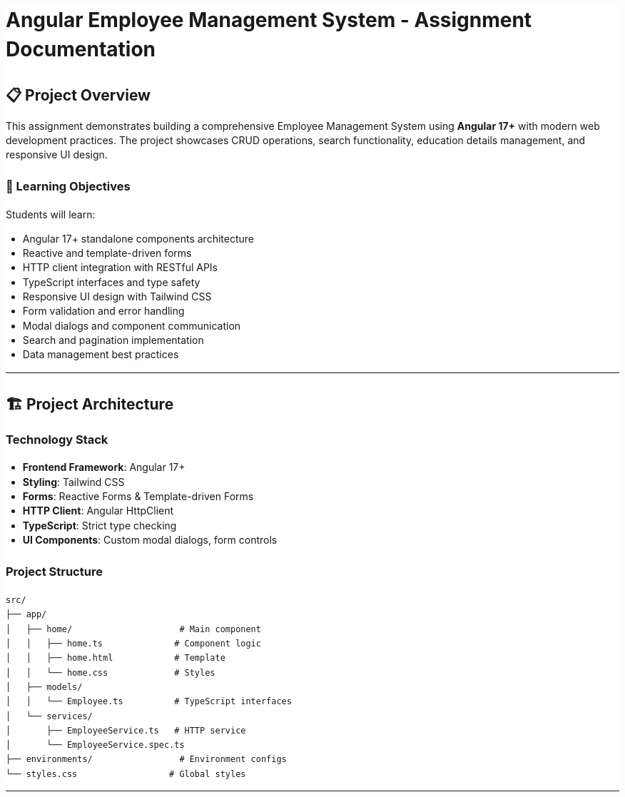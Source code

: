 # Angular Employee Management System - Assignment Documentation

## 📋 Project Overview

This assignment demonstrates building a comprehensive Employee Management System using **Angular 17+** with modern web development practices. The project showcases CRUD operations, search functionality, education details management, and responsive UI design.

### 🎯 Learning Objectives

Students will learn:
- Angular 17+ standalone components architecture
- Reactive and template-driven forms
- HTTP client integration with RESTful APIs
- TypeScript interfaces and type safety
- Responsive UI design with Tailwind CSS
- Form validation and error handling
- Modal dialogs and component communication
- Search and pagination implementation
- Data management best practices

---

## 🏗️ Project Architecture

### **Technology Stack**
- **Frontend Framework**: Angular 17+
- **Styling**: Tailwind CSS
- **Forms**: Reactive Forms & Template-driven Forms
- **HTTP Client**: Angular HttpClient
- **TypeScript**: Strict type checking
- **UI Components**: Custom modal dialogs, form controls

### **Project Structure**
```
src/
├── app/
│   ├── home/                     # Main component
│   │   ├── home.ts              # Component logic
│   │   ├── home.html            # Template
│   │   └── home.css             # Styles
│   ├── models/
│   │   └── Employee.ts          # TypeScript interfaces
│   └── services/
│       ├── EmployeeService.ts   # HTTP service
│       └── EmployeeService.spec.ts
├── environments/                 # Environment configs
└── styles.css                  # Global styles
```

---